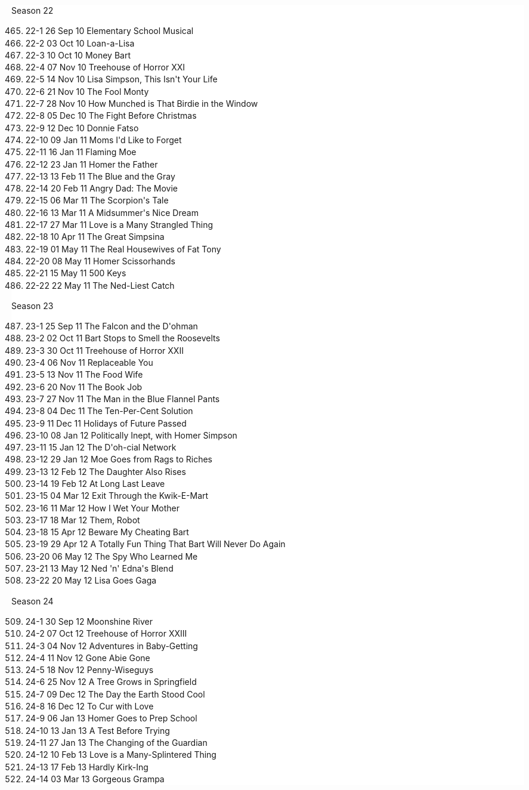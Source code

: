 Season 22

465.   22-1                26 Sep 10   Elementary School Musical
466.   22-2                03 Oct 10   Loan-a-Lisa
467.   22-3                10 Oct 10   Money Bart
468.   22-4                07 Nov 10   Treehouse of Horror XXI
469.   22-5                14 Nov 10   Lisa Simpson, This Isn't Your Life
470.   22-6                21 Nov 10   The Fool Monty
471.   22-7                28 Nov 10   How Munched is That Birdie in the Window
472.   22-8                05 Dec 10   The Fight Before Christmas
473.   22-9                12 Dec 10   Donnie Fatso
474.   22-10               09 Jan 11   Moms I'd Like to Forget
475.   22-11               16 Jan 11   Flaming Moe
476.   22-12               23 Jan 11   Homer the Father
477.   22-13               13 Feb 11   The Blue and the Gray
478.   22-14               20 Feb 11   Angry Dad: The Movie
479.   22-15               06 Mar 11   The Scorpion's Tale
480.   22-16               13 Mar 11   A Midsummer's Nice Dream
481.   22-17               27 Mar 11   Love is a Many Strangled Thing
482.   22-18               10 Apr 11   The Great Simpsina
483.   22-19               01 May 11   The Real Housewives of Fat Tony
484.   22-20               08 May 11   Homer Scissorhands
485.   22-21               15 May 11   500 Keys
486.   22-22               22 May 11   The Ned-Liest Catch

Season 23

487.   23-1                25 Sep 11   The Falcon and the D'ohman
488.   23-2                02 Oct 11   Bart Stops to Smell the Roosevelts
489.   23-3                30 Oct 11   Treehouse of Horror XXII
490.   23-4                06 Nov 11   Replaceable You
491.   23-5                13 Nov 11   The Food Wife
492.   23-6                20 Nov 11   The Book Job
493.   23-7                27 Nov 11   The Man in the Blue Flannel Pants
494.   23-8                04 Dec 11   The Ten-Per-Cent Solution
495.   23-9                11 Dec 11   Holidays of Future Passed
496.   23-10               08 Jan 12   Politically Inept, with Homer Simpson
497.   23-11               15 Jan 12   The D'oh-cial Network
498.   23-12               29 Jan 12   Moe Goes from Rags to Riches
499.   23-13               12 Feb 12   The Daughter Also Rises
500.   23-14               19 Feb 12   At Long Last Leave
501.   23-15               04 Mar 12   Exit Through the Kwik-E-Mart
502.   23-16               11 Mar 12   How I Wet Your Mother
503.   23-17               18 Mar 12   Them, Robot
504.   23-18               15 Apr 12   Beware My Cheating Bart
505.   23-19               29 Apr 12   A Totally Fun Thing That Bart Will Never Do Again
506.   23-20               06 May 12   The Spy Who Learned Me
507.   23-21               13 May 12   Ned 'n' Edna's Blend
508.   23-22               20 May 12   Lisa Goes Gaga

Season 24

509.   24-1                30 Sep 12   Moonshine River
510.   24-2                07 Oct 12   Treehouse of Horror XXIII
511.   24-3                04 Nov 12   Adventures in Baby-Getting
512.   24-4                11 Nov 12   Gone Abie Gone
513.   24-5                18 Nov 12   Penny-Wiseguys
514.   24-6                25 Nov 12   A Tree Grows in Springfield
515.   24-7                09 Dec 12   The Day the Earth Stood Cool
516.   24-8                16 Dec 12   To Cur with Love
517.   24-9                06 Jan 13   Homer Goes to Prep School
518.   24-10               13 Jan 13   A Test Before Trying
519.   24-11               27 Jan 13   The Changing of the Guardian
520.   24-12               10 Feb 13   Love is a Many-Splintered Thing
521.   24-13               17 Feb 13   Hardly Kirk-Ing
522.   24-14               03 Mar 13   Gorgeous Grampa